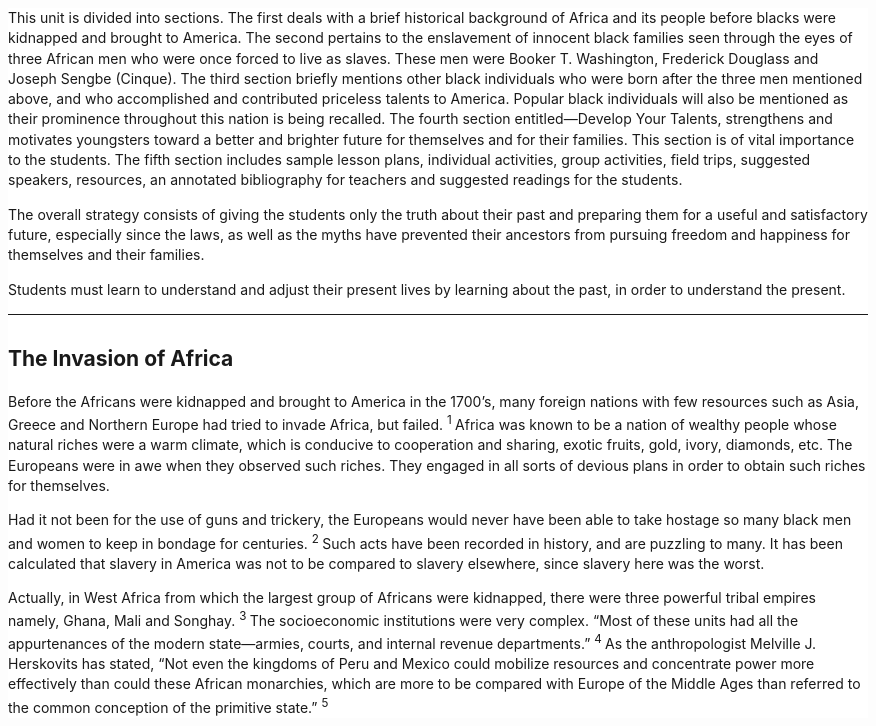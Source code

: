 This unit is divided into sections. The first deals with a brief historical background of Africa and its people before blacks were kidnapped and brought to America. The second pertains to the enslavement of innocent black families seen through the eyes of three African men who were once forced to live as slaves. These men were Booker T. Washington, Frederick Douglass and Joseph Sengbe (Cinque). The third section briefly mentions other black individuals who were born after the three men mentioned above, and who accomplished and contributed priceless talents to America. Popular black individuals will also be mentioned as their prominence throughout this nation is being recalled. The fourth section entitled—Develop Your Talents, strengthens and motivates youngsters toward a better and brighter future for themselves and for their families. This section is of vital importance to the students. The fifth section includes sample lesson plans, individual activities, group activities, field trips, suggested speakers, resources, an annotated bibliography for teachers and suggested readings for the students.
</p>
<p>
The overall strategy consists of giving the students only the truth about their past and preparing them for a useful and satisfactory future, especially since the laws, as well as the myths have prevented their ancestors from pursuing freedom and happiness for themselves and their families.
</p>
<p>
Students must learn to understand and adjust their present lives by learning about the past, in order to understand the present.
</p>
<hr/>
<h2>
The Invasion of Africa
</h2>
Before the Africans were kidnapped and brought to America in the 1700’s, many foreign nations with few resources such as Asia, Greece and Northern Europe had tried to invade Africa, but failed.
<sup>
1
</sup>
Africa was known to be a nation of wealthy people whose natural riches were a warm climate, which is conducive to cooperation and sharing, exotic fruits, gold, ivory, diamonds, etc. The Europeans were in awe when they observed such riches. They engaged in all sorts of devious plans in order to obtain such riches for themselves.
<p>
Had it not been for the use of guns and trickery, the Europeans would never have been able to take hostage so many black men and women to keep in bondage for centuries.
<sup>
2
</sup>
Such acts have been recorded in history, and are puzzling to many. It has been calculated that slavery in America was not to be compared to slavery elsewhere, since slavery here was the worst.
</p>
<p>
Actually, in West Africa from which the largest group of Africans were kidnapped, there were three powerful tribal empires namely, Ghana, Mali and Songhay.
<sup>
3
</sup>
The socioeconomic institutions were very complex. “Most of these units had all the appurtenances of the modern state—armies, courts, and internal revenue departments.”
<sup>
4
</sup>
As the anthropologist Melville J. Herskovits has stated, “Not even the kingdoms of Peru and Mexico could mobilize resources and concentrate power more effectively than could these African monarchies, which are more to be compared with Europe of the Middle Ages than referred to the common conception of the primitive state.”
<sup>
5
</sup>